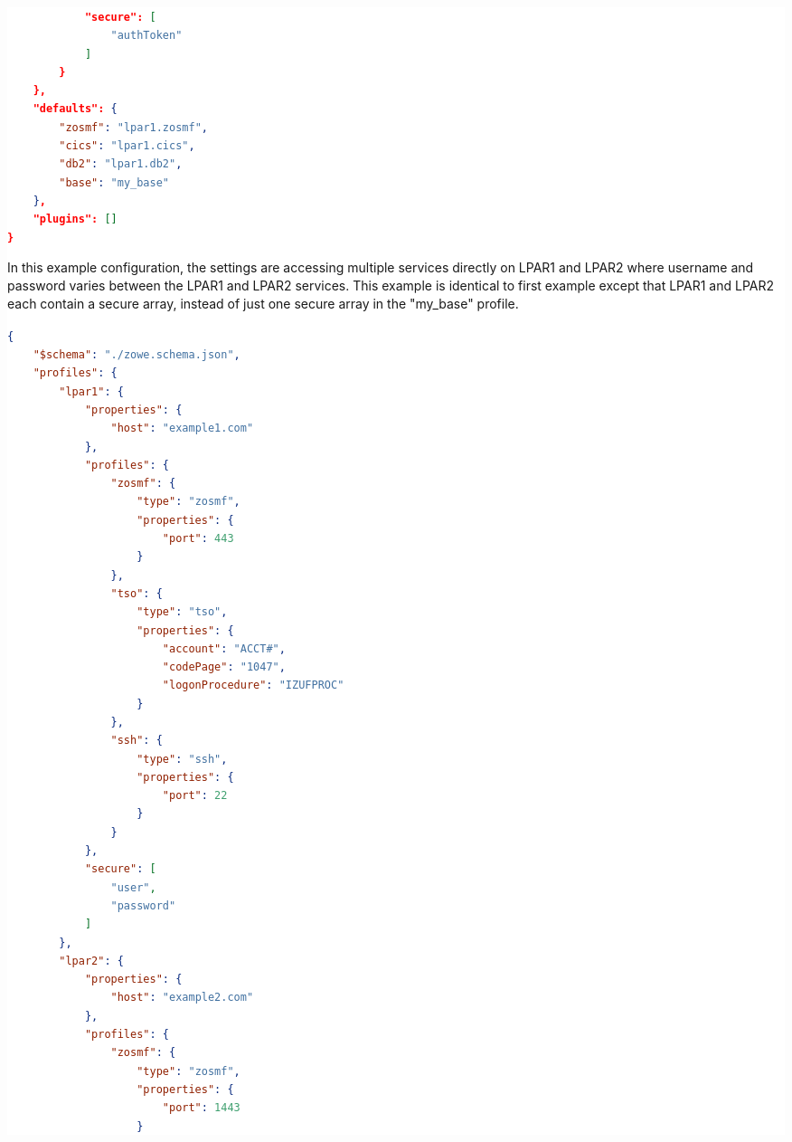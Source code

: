 ```json
            "secure": [
                "authToken"
            ]
        }
    },
    "defaults": {
        "zosmf": "lpar1.zosmf",
        "cics": "lpar1.cics",
        "db2": "lpar1.db2",
        "base": "my_base"
    },
    "plugins": []
}
```
In this example configuration, the settings are accessing multiple services directly on LPAR1 and LPAR2 where username and password varies between the LPAR1 and LPAR2 services. This example is identical to first example except that LPAR1 and LPAR2 each contain a secure array, instead of just one secure array in the "my_base" profile.
```json
{
    "$schema": "./zowe.schema.json",
    "profiles": {
        "lpar1": {
            "properties": {
                "host": "example1.com"
            },
            "profiles": {
                "zosmf": {
                    "type": "zosmf",
                    "properties": {
                        "port": 443
                    }
                },
                "tso": {
                    "type": "tso",
                    "properties": {
                        "account": "ACCT#",
                        "codePage": "1047",
                        "logonProcedure": "IZUFPROC"
                    }
                },
                "ssh": {
                    "type": "ssh",
                    "properties": {
                        "port": 22
                    }
                }
            },
            "secure": [
                "user",
                "password"
            ]
        },
        "lpar2": {
            "properties": {
                "host": "example2.com"
            },
            "profiles": {
                "zosmf": {
                    "type": "zosmf",
                    "properties": {
                        "port": 1443
                    }
```